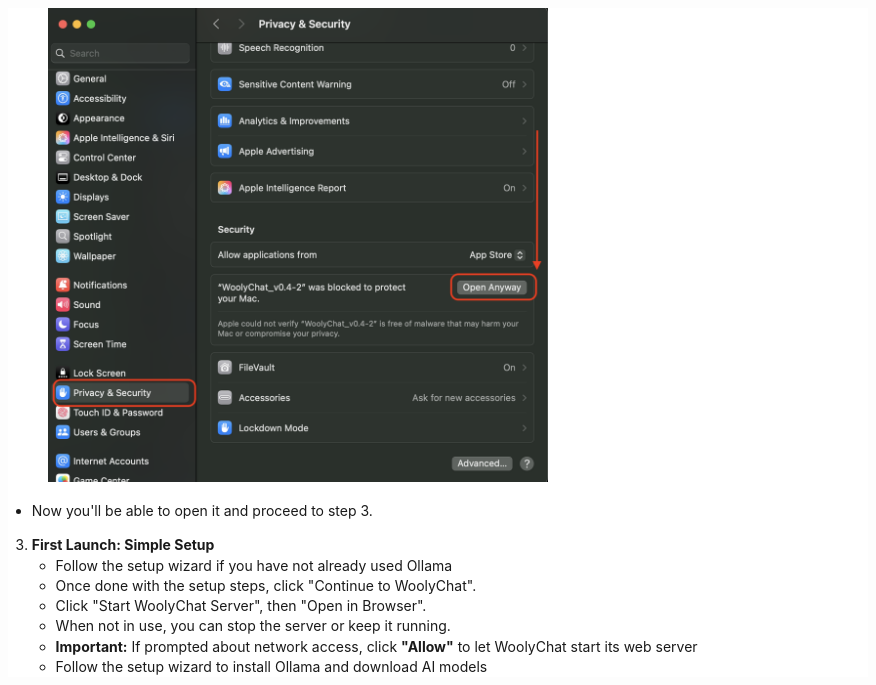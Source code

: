 <img src="img/2_mac_open_anyway.png" alt="App Not Opened pop-up" width="500" style="margin-left: 40px;">

- Now you'll be able to open it and proceed to step 3.

3. **First Launch: Simple Setup**
   - Follow the setup wizard if you have not already used Ollama
   - Once done with the setup steps, click "Continue to WoolyChat".
   - Click "Start WoolyChat Server", then "Open in Browser".
   - When not in use, you can stop the server or keep it running.
   - **Important:** If prompted about network access, click **"Allow"** to let WoolyChat start its web server
   - Follow the setup wizard to install Ollama and download AI models

